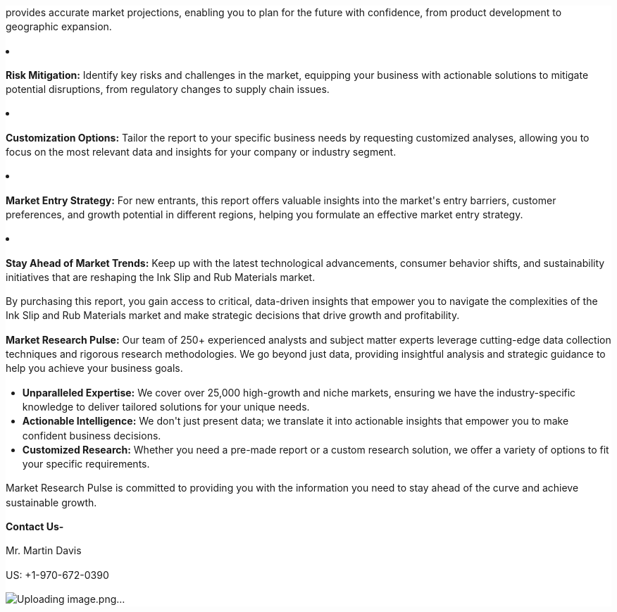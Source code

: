 provides accurate market projections, enabling you to plan for the future with confidence, from product development to geographic expansion.</p></li><li><p><strong>Risk Mitigation:</strong> Identify key risks and challenges in the market, equipping your business with actionable solutions to mitigate potential disruptions, from regulatory changes to supply chain issues.</p></li><li><p><strong>Customization Options:</strong> Tailor the report to your specific business needs by requesting customized analyses, allowing you to focus on the most relevant data and insights for your company or industry segment.</p></li><li><p><strong>Market Entry Strategy:</strong> For new entrants, this report offers valuable insights into the market's entry barriers, customer preferences, and growth potential in different regions, helping you formulate an effective market entry strategy.</p></li><li><p><strong>Stay Ahead of Market Trends:</strong> Keep up with the latest technological advancements, consumer behavior shifts, and sustainability initiatives that are reshaping the Ink Slip and Rub Materials market.</p></li></ol><p>By purchasing this report, you gain access to critical, data-driven insights that empower you to navigate the complexities of the Ink Slip and Rub Materials market and make strategic decisions that drive growth and profitability.</p><p><strong>Market Research Pulse:</strong>&nbsp;Our team of 250+ experienced analysts and subject matter experts leverage cutting-edge data collection techniques and rigorous research methodologies. We go beyond just data, providing insightful analysis and strategic guidance to help you achieve your business goals.</p><ul><li><strong>Unparalleled Expertise:</strong>&nbsp;We cover over 25,000 high-growth and niche markets, ensuring we have the industry-specific knowledge to deliver tailored solutions for your unique needs.</li><li><strong>Actionable Intelligence:</strong>&nbsp;We don't just present data; we translate it into actionable insights that empower you to make confident business decisions.</li><li><strong>Customized Research:</strong>&nbsp;Whether you need a pre-made report or a custom research solution, we offer a variety of options to fit your specific requirements.</li></ul><p>Market Research Pulse is committed to providing you with the information you need to stay ahead of the curve and achieve sustainable growth.</p><p><strong>Contact Us-</strong></p><p>Mr. Martin Davis</p><p>US: +1-970-672-0390</p>
![Uploading image.png…]()
